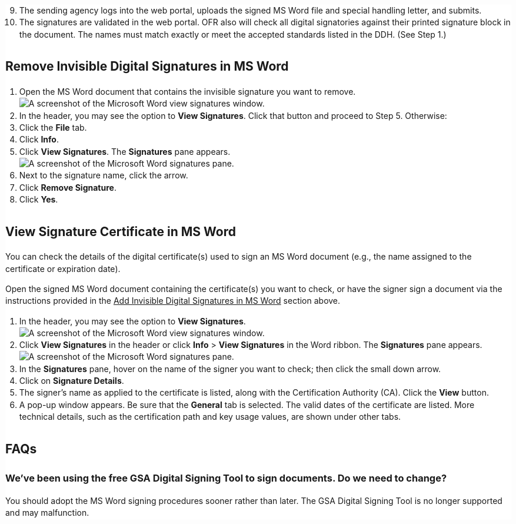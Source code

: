 9. The sending agency logs into the web portal, uploads the signed MS Word file and special handling letter, and submits.
10. The signatures are validated in the web portal. OFR also will check all digital signatories against their printed signature block in the document. The names must match exactly or meet the accepted standards listed in the DDH. (See Step 1.)

## Remove Invisible Digital Signatures in MS Word

1. Open the MS Word document that contains the invisible signature you want to remove.<br />
   <img src="{{site.baseurl}}/assets/piv/ofr_remove_invisible_sign_4.png" alt="A screenshot of the Microsoft Word view signatures window." width="504" height="139">
2. In the header, you may see the option to **View Signatures**. Click that button and proceed to Step 5. Otherwise:
3. Click the **File** tab.
4. Click **Info**.
5. Click **View Signatures**. The **Signatures** pane appears.<br />
   <img src="{{site.baseurl}}/assets/piv/ofr_signatures_pane_5.png" alt="A screenshot of the Microsoft Word signatures pane." width="560" height="121">
6. Next to the signature name, click the arrow.
7. Click **Remove Signature**.
8. Click **Yes**.

## View Signature Certificate in MS Word

You can check the details of the digital certificate(s) used to sign an MS Word document (e.g., the name assigned to the certificate or expiration date).

Open the signed MS Word document containing the certificate(s) you want to check, or have the signer sign a document via the instructions provided in the [Add Invisible Digital Signatures in MS Word](#add-invisible-digital-signatures-in-ms-word) section above.

1. In the header, you may see the option to **View Signatures**.<br />
   <img src="{{site.baseurl}}/assets/piv/ofr_remove_invisible_sign_4.png" alt="A screenshot of the Microsoft Word view signatures window." width="504" height="139">
2. Click **View Signatures** in the header or click **Info** > **View Signatures** in the Word ribbon. The **Signatures** pane appears.<br />
   <img src="{{site.baseurl}}/assets/piv/ofr_signatures_pane_5.png" alt="A screenshot of the Microsoft Word signatures pane." width="560" height="121">
3. In the **Signatures** pane, hover on the name of the signer you want to check; then click the small down arrow.
4. Click on **Signature Details**. 
5. The signer’s name as applied to the certificate is listed, along with the Certification Authority (CA). Click the **View** button.  
6. A pop-up window appears. Be sure that the **General** tab is selected. The valid dates of the certificate are listed. More technical details, such as the certification path and key usage values, are shown under other tabs.  

## FAQs

### We’ve been using the free GSA Digital Signing Tool to sign documents. Do we need to change?
You should adopt the MS Word signing procedures sooner rather than later. The GSA Digital Signing Tool is no longer supported and may malfunction.
